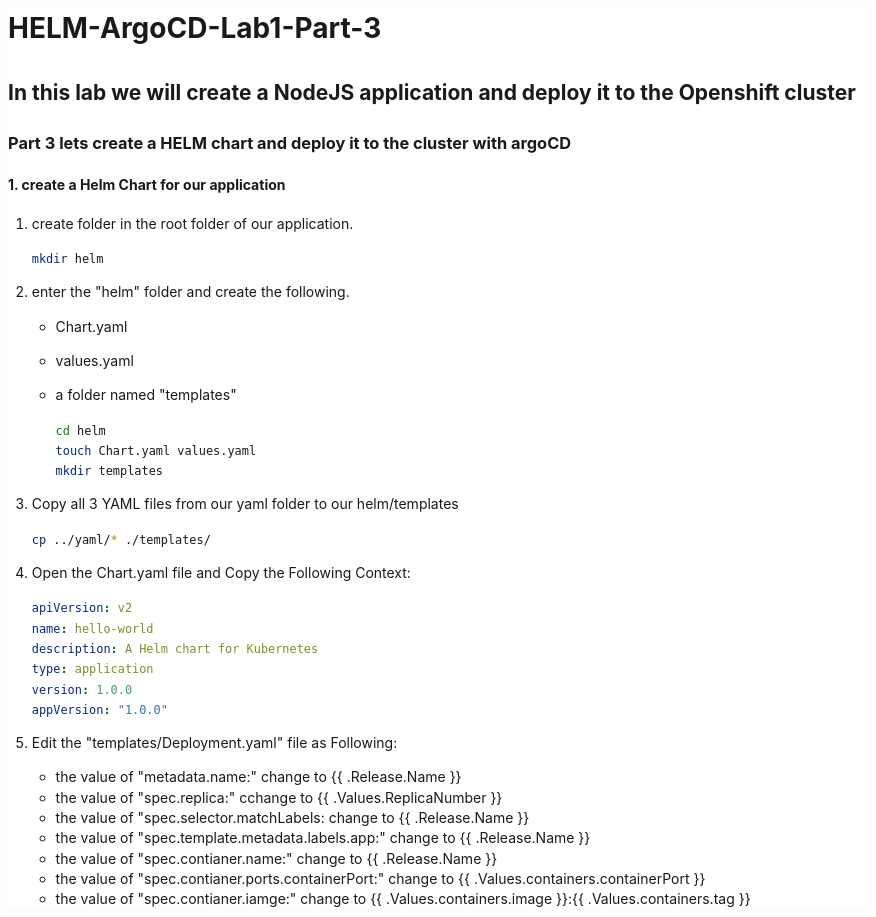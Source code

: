# HELM-ArgoCD-Lab1-Part-3

## In this lab we will create a NodeJS application and deploy it to the Openshift cluster

### Part 3 lets create a HELM chart and deploy it to the cluster with argoCD

#### 1. create a Helm Chart for our application

1. create folder in the root folder of our application.

   ```Bash
   mkdir helm
   ```

2. enter the "helm" folder and create the following.

   - Chart.yaml
   - values.yaml
   - a folder named "templates"

     ```Bash
     cd helm
     touch Chart.yaml values.yaml
     mkdir templates
     ```

3. Copy all 3 YAML files from our yaml folder to our helm/templates

   ```Bash
   cp ../yaml/* ./templates/
   ```

4. Open the Chart.yaml file and Copy the Following Context:

   ```YAML
   apiVersion: v2
   name: hello-world
   description: A Helm chart for Kubernetes
   type: application
   version: 1.0.0
   appVersion: "1.0.0"
   ```

5. Edit the "templates/Deployment.yaml" file as Following:

   - the value of "metadata.name:" change to {{ .Release.Name }}
   - the value of "spec.replica:" cchange to {{ .Values.ReplicaNumber }}
   - the value of "spec.selector.matchLabels: change to {{ .Release.Name }}
   - the value of "spec.template.metadata.labels.app:" change to {{ .Release.Name }}
   - the value of "spec.contianer.name:" change to {{ .Release.Name }}
   - the value of "spec.contianer.ports.containerPort:" change to {{ .Values.containers.containerPort }}
   - the value of "spec.contianer.iamge:" change to {{ .Values.containers.image }}:{{ .Values.containers.tag }}
